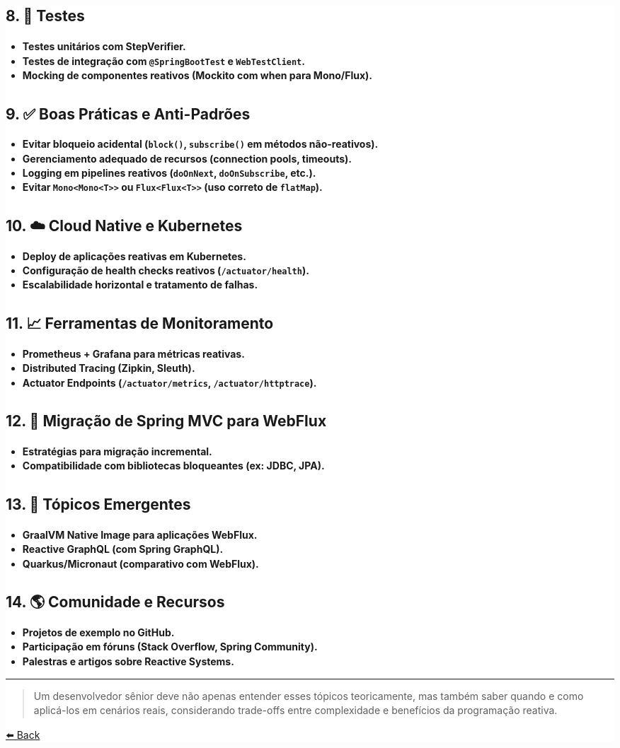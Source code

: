 ## 8. 🧪 Testes

- **Testes unitários com StepVerifier.**
- **Testes de integração com `@SpringBootTest` e `WebTestClient`.**
- **Mocking de componentes reativos (Mockito com when para Mono/Flux).**

## 9. ✅ Boas Práticas e Anti-Padrões

- **Evitar bloqueio acidental (`block()`, `subscribe()` em métodos não-reativos).**
- **Gerenciamento adequado de recursos (connection pools, timeouts).**
- **Logging em pipelines reativos (`doOnNext`, `doOnSubscribe`, etc.).**
- **Evitar `Mono<Mono<T>>` ou `Flux<Flux<T>>` (uso correto de `flatMap`).**

## 10. ☁️ Cloud Native e Kubernetes

- **Deploy de aplicações reativas em Kubernetes.**
- **Configuração de health checks reativos (`/actuator/health`).**
- **Escalabilidade horizontal e tratamento de falhas.**

## 11. 📈 Ferramentas de Monitoramento

- **Prometheus + Grafana para métricas reativas.**
- **Distributed Tracing (Zipkin, Sleuth).**
- **Actuator Endpoints (`/actuator/metrics`, `/actuator/httptrace`).**

## 12. 🔄 Migração de Spring MVC para WebFlux

- **Estratégias para migração incremental.**
- **Compatibilidade com bibliotecas bloqueantes (ex: JDBC, JPA).**

## 13. 🧬 Tópicos Emergentes

- **GraalVM Native Image para aplicações WebFlux.**
- **Reactive GraphQL (com Spring GraphQL).**
- **Quarkus/Micronaut (comparativo com WebFlux).**

## 14. 🌎 Comunidade e Recursos

- **Projetos de exemplo no GitHub.**
- **Participação em fóruns (Stack Overflow, Spring Community).**
- **Palestras e artigos sobre Reactive Systems.**

---

> Um desenvolvedor sênior deve não apenas entender esses tópicos teoricamente, mas também saber quando e como aplicá-los em cenários reais, considerando trade-offs entre complexidade e benefícios da programação reativa.

[⬅️ Back ](../README.md)